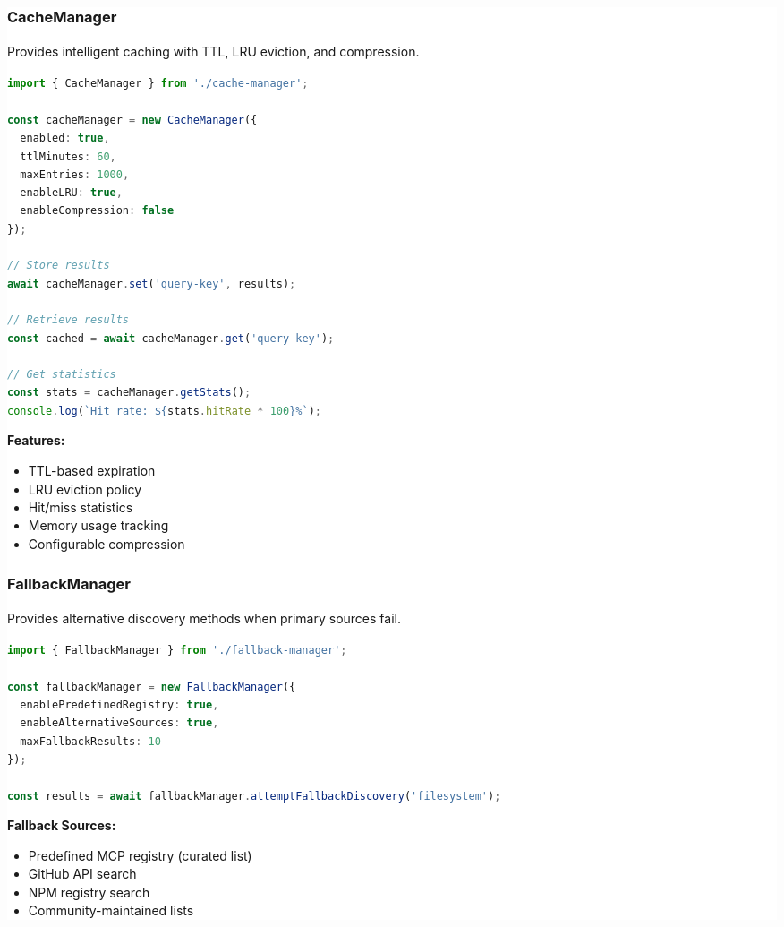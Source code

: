 ### CacheManager

Provides intelligent caching with TTL, LRU eviction, and compression.

```typescript
import { CacheManager } from './cache-manager';

const cacheManager = new CacheManager({
  enabled: true,
  ttlMinutes: 60,
  maxEntries: 1000,
  enableLRU: true,
  enableCompression: false
});

// Store results
await cacheManager.set('query-key', results);

// Retrieve results
const cached = await cacheManager.get('query-key');

// Get statistics
const stats = cacheManager.getStats();
console.log(`Hit rate: ${stats.hitRate * 100}%`);
```

**Features:**
- TTL-based expiration
- LRU eviction policy
- Hit/miss statistics
- Memory usage tracking
- Configurable compression

### FallbackManager

Provides alternative discovery methods when primary sources fail.

```typescript
import { FallbackManager } from './fallback-manager';

const fallbackManager = new FallbackManager({
  enablePredefinedRegistry: true,
  enableAlternativeSources: true,
  maxFallbackResults: 10
});

const results = await fallbackManager.attemptFallbackDiscovery('filesystem');
```

**Fallback Sources:**
- Predefined MCP registry (curated list)
- GitHub API search
- NPM registry search
- Community-maintained lists
